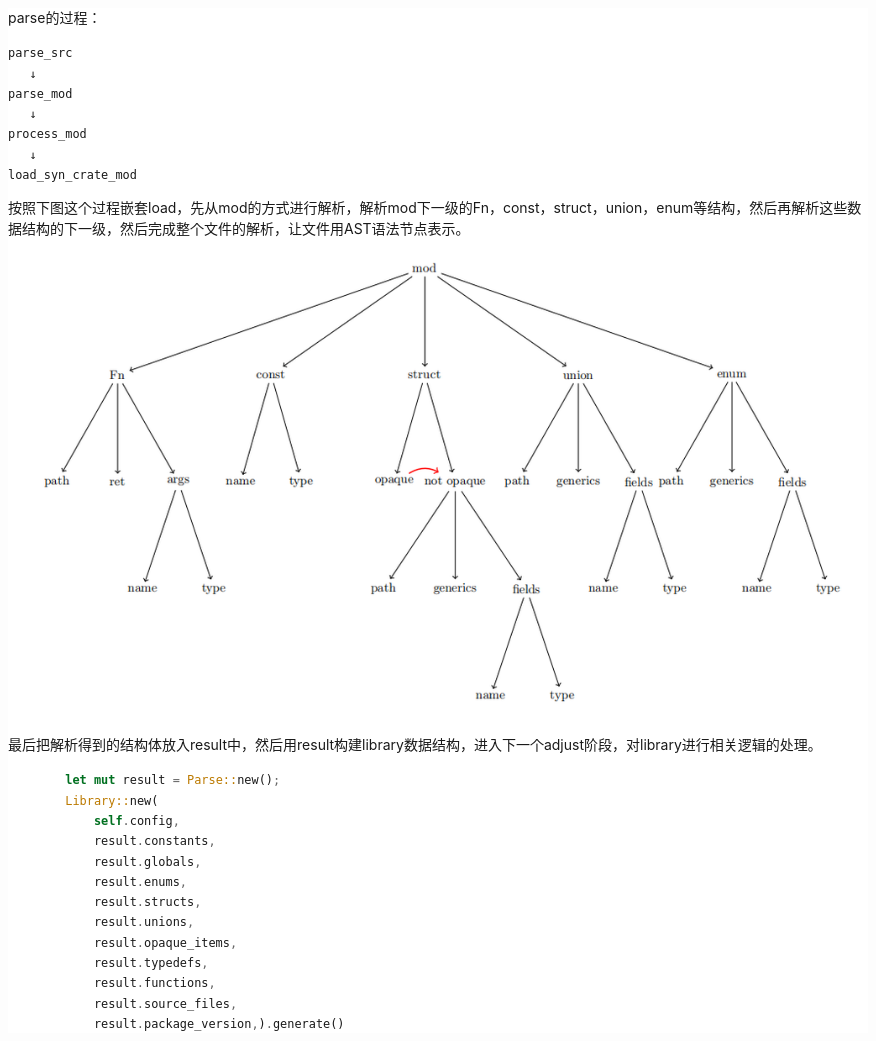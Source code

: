 parse的过程：
```nginx
parse_src
   ↓
parse_mod
   ↓
process_mod
   ↓
load_syn_crate_mod
```

按照下图这个过程嵌套load，先从mod的方式进行解析，解析mod下一级的Fn，const，struct，union，enum等结构，然后再解析这些数据结构的下一级，然后完成整个文件的解析，让文件用AST语法节点表示。

![图2: 解析过程图](images/image1.png)

最后把解析得到的结构体放入result中，然后用result构建library数据结构，进入下一个adjust阶段，对library进行相关逻辑的处理。

```rust
        let mut result = Parse::new();
        Library::new(
            self.config,
            result.constants,
            result.globals,
            result.enums,
            result.structs,
            result.unions,
            result.opaque_items,
            result.typedefs,
            result.functions,
            result.source_files,
            result.package_version,).generate()
```
